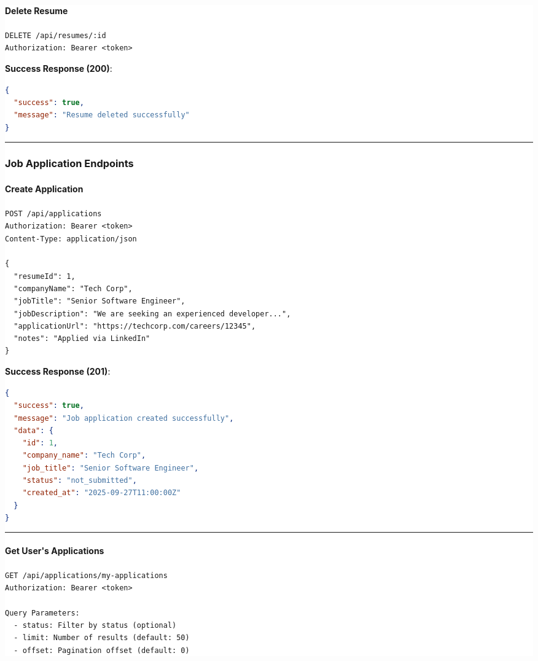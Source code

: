 
#### Delete Resume
```http
DELETE /api/resumes/:id
Authorization: Bearer <token>
```

**Success Response (200)**:
```json
{
  "success": true,
  "message": "Resume deleted successfully"
}
```

---

### Job Application Endpoints

#### Create Application
```http
POST /api/applications
Authorization: Bearer <token>
Content-Type: application/json

{
  "resumeId": 1,
  "companyName": "Tech Corp",
  "jobTitle": "Senior Software Engineer",
  "jobDescription": "We are seeking an experienced developer...",
  "applicationUrl": "https://techcorp.com/careers/12345",
  "notes": "Applied via LinkedIn"
}
```

**Success Response (201)**:
```json
{
  "success": true,
  "message": "Job application created successfully",
  "data": {
    "id": 1,
    "company_name": "Tech Corp",
    "job_title": "Senior Software Engineer",
    "status": "not_submitted",
    "created_at": "2025-09-27T11:00:00Z"
  }
}
```

---

#### Get User's Applications
```http
GET /api/applications/my-applications
Authorization: Bearer <token>

Query Parameters:
  - status: Filter by status (optional)
  - limit: Number of results (default: 50)
  - offset: Pagination offset (default: 0)
```
